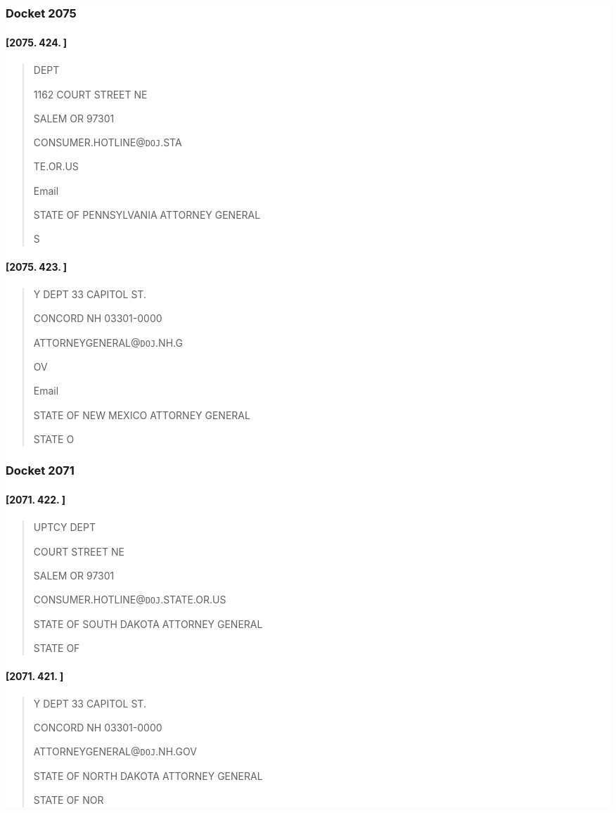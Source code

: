 ### Docket 2075

#### [2075. 424. ]
>  DEPT
> 
> 1162 COURT STREET NE 
> 
> SALEM OR 97301
> 
> CONSUMER.HOTLINE@`DOJ`.STA
> 
> TE.OR.US
> 
> Email
> 
> STATE OF PENNSYLVANIA ATTORNEY GENERAL
> 
> S

#### [2075. 423. ]
> Y DEPT 33 CAPITOL ST.
> 
> CONCORD NH 03301-0000
> 
> ATTORNEYGENERAL@`DOJ`.NH.G
> 
> OV 
> 
> Email
> 
> STATE OF NEW MEXICO ATTORNEY GENERAL
> 
> STATE O

### Docket 2071

#### [2071. 422. ]
> UPTCY DEPT
> 
> COURT STREET NE 
> 
> SALEM OR 97301
> 
> CONSUMER.HOTLINE@`DOJ`.STATE.OR.US
> 
> STATE OF SOUTH DAKOTA ATTORNEY GENERAL
> 
> STATE OF

#### [2071. 421. ]
> Y DEPT 33 CAPITOL ST.
> 
> CONCORD NH 03301-0000
> 
> ATTORNEYGENERAL@`DOJ`.NH.GOV 
> 
> STATE OF NORTH DAKOTA ATTORNEY GENERAL
> 
> STATE OF NOR
